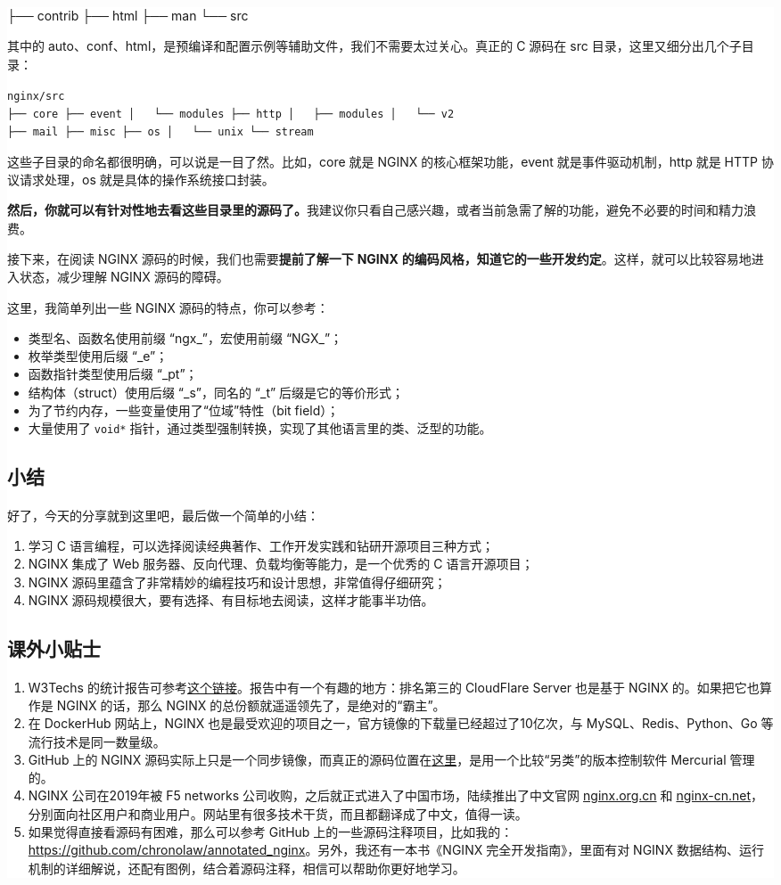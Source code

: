 ├── contrib
├── html
├── man
└── src
</code></pre><p>其中的 auto、conf、html，是预编译和配置示例等辅助文件，我们不需要太过关心。真正的 C 源码在 src 目录，这里又细分出几个子目录：</p><pre><code class="language-plain">nginx/src
├── core
├── event
│&nbsp; &nbsp;└── modules
├── http
│&nbsp; &nbsp;├── modules
│&nbsp; &nbsp;└── v2
├── mail
├── misc
├── os
│&nbsp; &nbsp;└── unix
└── stream
</code></pre><p>这些子目录的命名都很明确，可以说是一目了然。比如，core 就是 NGINX 的核心框架功能，event 就是事件驱动机制，http 就是 HTTP 协议请求处理，os 就是具体的操作系统接口封装。</p><p><strong>然后，你就可以有针对性地去看这些目录里的源码了。</strong>我建议你只看自己感兴趣，或者当前急需了解的功能，避免不必要的时间和精力浪费。</p><p>接下来，在阅读 NGINX 源码的时候，我们也需要<strong>提前了解一下</strong> <strong>NGINX</strong> <strong>的编码风格，知道它的一些开发约定</strong>。这样，就可以比较容易地进入状态，减少理解 NGINX 源码的障碍。</p><p>这里，我简单列出一些 NGINX 源码的特点，你可以参考：</p><ul>
<li>类型名、函数名使用前缀 “ngx_”，宏使用前缀 “NGX_”；</li>
<li>枚举类型使用后缀 “_e”；</li>
<li>函数指针类型使用后缀 “_pt”；</li>
<li>结构体（struct）使用后缀 “_s”，同名的 “_t” 后缀是它的等价形式；</li>
<li>为了节约内存，一些变量使用了“位域”特性（bit field）；</li>
<li>大量使用了 <code>void*</code> 指针，通过类型强制转换，实现了其他语言里的类、泛型的功能。</li>
</ul><h2>小结</h2><p>好了，今天的分享就到这里吧，最后做一个简单的小结：</p><ol>
<li>学习 C 语言编程，可以选择阅读经典著作、工作开发实践和钻研开源项目三种方式；</li>
<li>NGINX 集成了 Web 服务器、反向代理、负载均衡等能力，是一个优秀的 C 语言开源项目；</li>
<li>NGINX 源码里蕴含了非常精妙的编程技巧和设计思想，非常值得仔细研究；</li>
<li>NGINX 源码规模很大，要有选择、有目标地去阅读，这样才能事半功倍。</li>
</ol><h2>课外小贴士</h2><ol>
<li>W3Techs 的统计报告可参考<a href="https://w3techs.com/blog/entry/nginx_is_now_the_most_popular_web_server_overtaking_apache">这个链接</a>。报告中有一个有趣的地方：排名第三的 CloudFlare Server 也是基于 NGINX 的。如果把它也算作是 NGINX 的话，那么 NGINX 的总份额就遥遥领先了，是绝对的“霸主”。</li>
<li>在 DockerHub 网站上，NGINX 也是最受欢迎的项目之一，官方镜像的下载量已经超过了10亿次，与 MySQL、Redis、Python、Go 等流行技术是同一数量级。</li>
<li>GitHub 上的 NGINX 源码实际上只是一个同步镜像，而真正的源码位置在<a href="https://hg.nginx.org">这里</a>，是用一个比较“另类”的版本控制软件 Mercurial 管理的。</li>
<li>NGINX 公司在2019年被 F5 networks 公司收购，之后就正式进入了中国市场，陆续推出了中文官网 <a href="https://www.nginx.org.cn">nginx.org.cn</a> 和 <a href="https://www.nginx-cn.net">nginx-cn.net</a>，分别面向社区用户和商业用户。网站里有很多技术干货，而且都翻译成了中文，值得一读。</li>
<li>如果觉得直接看源码有困难，那么可以参考 GitHub 上的一些源码注释项目，比如我的：<a href="https://github.com/chronolaw/annotated_nginx">https://github.com/chronolaw/annotated_nginx</a>。另外，我还有一本书《NGINX 完全开发指南》，里面有对 NGINX 数据结构、运行机制的详细解说，还配有图例，结合着源码注释，相信可以帮助你更好地学习。</li>
</ol>